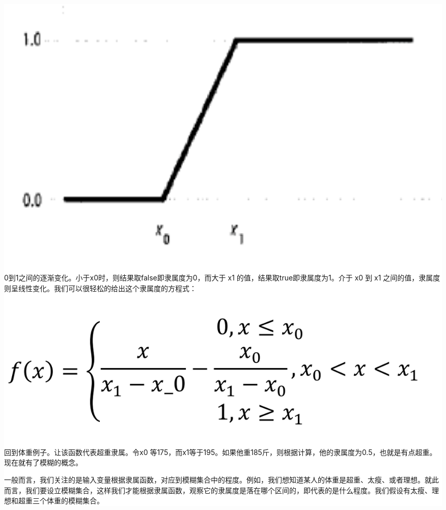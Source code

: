 ![](<../.gitbook/assets/image (19) (1) (1).png>)

0到1之间的逐渐变化。小于x0时，则结果取false即隶属度为0，而大于 x1 的值，结果取true即隶属度为1。介于 x0 到 x1 之间的值，隶属度则呈线性变化。我们可以很轻松的给出这个隶属度的方程式：

![](<../.gitbook/assets/image (7) (1) (1).png>)

回到体重例子。让该函数代表超重隶属。令x0 等175，而x1等于195。如果他重185斤，则根据计算，他的隶属度为0.5，也就是有点超重。现在就有了模糊的概念。

一般而言，我们关注的是输入变量根据隶属函数，对应到模糊集合中的程度。例如，我们想知道某人的体重是超重、太瘦、或者理想。就此而言，我们要设立模糊集合，这样我们才能根据隶属函数，观察它的隶属度是落在哪个区间的，即代表的是什么程度。我们假设有太瘦、理想和超重三个体重的模糊集合。
